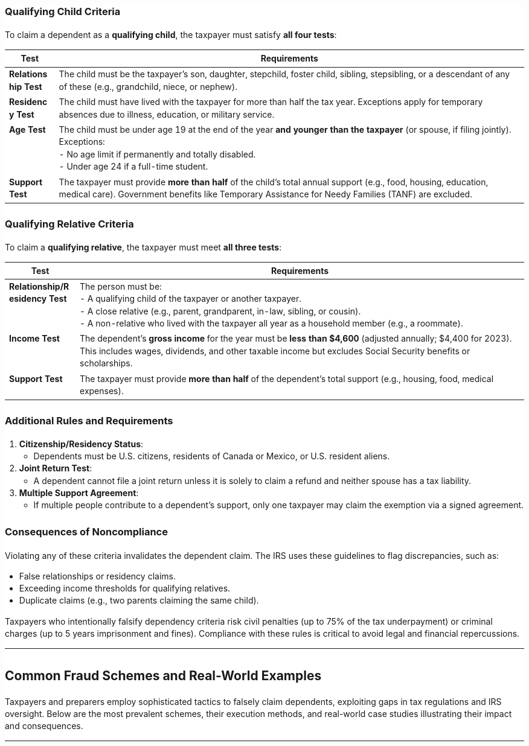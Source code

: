### **Qualifying Child Criteria**  
To claim a dependent as a **qualifying child**, the taxpayer must satisfy **all four tests**:  

| **Test**               | **Requirements**                                                                                                                                                                                                 |  
|------------------------|-----------------------------------------------------------------------------------------------------------------------------------------------------------------------------------------------------------------|  
| **Relationship Test**  | The child must be the taxpayer’s son, daughter, stepchild, foster child, sibling, stepsibling, or a descendant of any of these (e.g., grandchild, niece, or nephew).                                               |  
| **Residency Test**     | The child must have lived with the taxpayer for more than half the tax year. Exceptions apply for temporary absences due to illness, education, or military service.                                               |  
| **Age Test**           | The child must be under age 19 at the end of the year **and younger than the taxpayer** (or spouse, if filing jointly). Exceptions: <br> - No age limit if permanently and totally disabled. <br> - Under age 24 if a full-time student. |  
| **Support Test**       | The taxpayer must provide **more than half** of the child’s total annual support (e.g., food, housing, education, medical care). Government benefits like Temporary Assistance for Needy Families (TANF) are excluded. |  

### **Qualifying Relative Criteria**  
To claim a **qualifying relative**, the taxpayer must meet **all three tests**:  

| **Test**                     | **Requirements**                                                                                                                                                                                                 |  
|------------------------------|-----------------------------------------------------------------------------------------------------------------------------------------------------------------------------------------------------------------|  
| **Relationship/Residency Test** | The person must be: <br> - A qualifying child of the taxpayer or another taxpayer. <br> - A close relative (e.g., parent, grandparent, in-law, sibling, or cousin). <br> - A non-relative who lived with the taxpayer all year as a household member (e.g., a roommate). |  
| **Income Test**              | The dependent’s **gross income** for the year must be **less than $4,600** (adjusted annually; $4,400 for 2023). This includes wages, dividends, and other taxable income but excludes Social Security benefits or scholarships. |  
| **Support Test**             | The taxpayer must provide **more than half** of the dependent’s total support (e.g., housing, food, medical expenses).                                                                                           |  

### **Additional Rules and Requirements**  
1. **Citizenship/Residency Status**:  
   - Dependents must be U.S. citizens, residents of Canada or Mexico, or U.S. resident aliens.  
2. **Joint Return Test**:  
   - A dependent cannot file a joint return unless it is solely to claim a refund and neither spouse has a tax liability.  
3. **Multiple Support Agreement**:  
   - If multiple people contribute to a dependent’s support, only one taxpayer may claim the exemption via a signed agreement.  

### **Consequences of Noncompliance**  
Violating any of these criteria invalidates the dependent claim. The IRS uses these guidelines to flag discrepancies, such as:  
- False relationships or residency claims.  
- Exceeding income thresholds for qualifying relatives.  
- Duplicate claims (e.g., two parents claiming the same child).  

Taxpayers who intentionally falsify dependency criteria risk civil penalties (up to 75% of the tax underpayment) or criminal charges (up to 5 years imprisonment and fines). Compliance with these rules is critical to avoid legal and financial repercussions.  

---

## Common Fraud Schemes and Real-World Examples  

Taxpayers and preparers employ sophisticated tactics to falsely claim dependents, exploiting gaps in tax regulations and IRS oversight. Below are the most prevalent schemes, their execution methods, and real-world case studies illustrating their impact and consequences.  

---